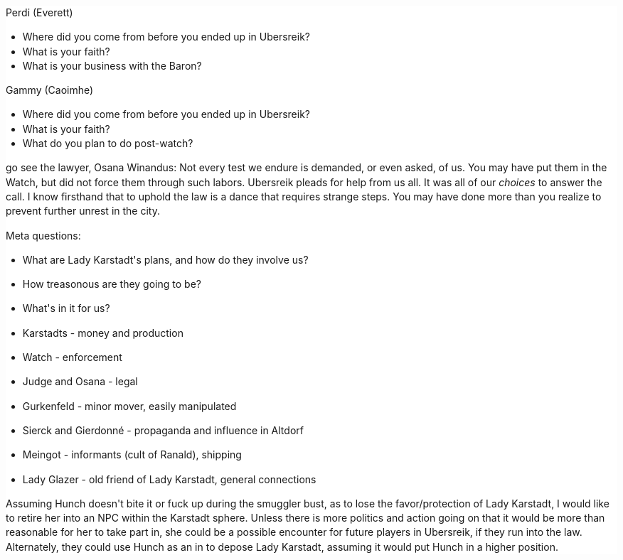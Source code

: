 
Perdi (Everett)
- Where did you come from before you ended up in Ubersreik?
- What is your faith?
- What is your business with the Baron?


Gammy (Caoimhe)
- Where did you come from before you ended up in Ubersreik?
- What is your faith?
- What do you plan to do post-watch?

go see the lawyer, Osana Winandus:
Not every test we endure is demanded, or even asked, of us. You may have put them in the Watch, but did not force them through such labors. Ubersreik pleads for help from us all. It was all of our *choices* to answer the call. I know firsthand that to uphold the law is a dance that requires strange steps. You may have done more than you realize to prevent further unrest in the city.

Meta questions:
- What are Lady Karstadt's plans, and how do they involve us?
- How treasonous are they going to be?
- What's in it for us?

- Karstadts - money and production
- Watch - enforcement
- Judge and Osana - legal
- Gurkenfeld - minor mover, easily manipulated
- Sierck and Gierdonné - propaganda and influence in Altdorf
- Meingot - informants (cult of Ranald), shipping
- Lady Glazer - old friend of Lady Karstadt, general connections

Assuming Hunch doesn't bite it or fuck up during the smuggler bust, as to lose the favor/protection of Lady Karstadt, I would like to retire her into an NPC within the Karstadt sphere. Unless there is more politics and action going on that it would be more than reasonable for her to take part in, she could be a possible encounter for future players in Ubersreik, if they run into the law. Alternately, they could use Hunch as an in to depose Lady Karstadt, assuming it would put Hunch in a higher position.
